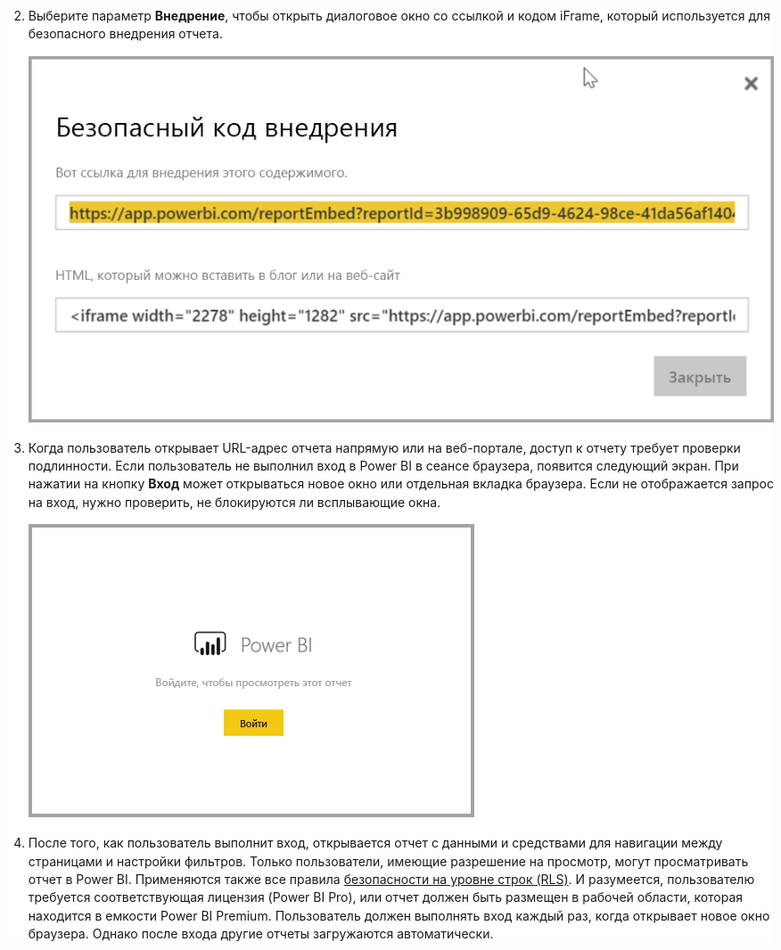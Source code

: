 2. Выберите параметр **Внедрение**, чтобы открыть диалоговое окно со ссылкой и кодом iFrame, который используется для безопасного внедрения отчета.

    ![Диалоговое окно с параметром "Внедрение"](media/service-embed-secure/secure-embed-code-dialog.png)

3. Когда пользователь открывает URL-адрес отчета напрямую или на веб-портале, доступ к отчету требует проверки подлинности. Если пользователь не выполнил вход в Power BI в сеансе браузера, появится следующий экран. При нажатии на кнопку **Вход** может открываться новое окно или отдельная вкладка браузера. Если не отображается запрос на вход, нужно проверить, не блокируются ли всплывающие окна.

    ![Вход для просмотра отчета](media/service-embed-secure/secure-embed-sign-in.png)

4. После того, как пользователь выполнит вход, открывается отчет с данными и средствами для навигации между страницами и настройки фильтров. Только пользователи, имеющие разрешение на просмотр, могут просматривать отчет в Power BI. Применяются также все правила [безопасности на уровне строк (RLS)](../admin/service-admin-rls.md). И разумеется, пользователю требуется соответствующая лицензия (Power BI Pro), или отчет должен быть размещен в рабочей области, которая находится в емкости Power BI Premium. Пользователь должен выполнять вход каждый раз, когда открывает новое окно браузера. Однако после входа другие отчеты загружаются автоматически.
